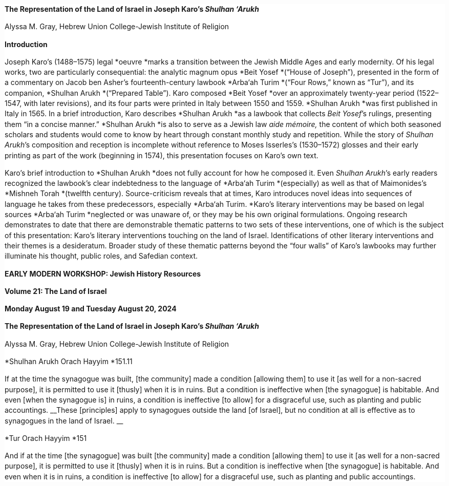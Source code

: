 
__The Representation of the Land of Israel in Joseph Karo’s *Shulhan ‘Arukh*__

Alyssa M\. Gray, Hebrew Union College\-Jewish Institute of Religion

__Introduction__

Joseph Karo’s \(1488–1575\) legal *oeuvre *marks a transition between the Jewish Middle Ages and early modernity\. Of his legal works, two are particularly consequential: the analytic magnum opus *Beit Yosef *\(“House of Joseph”\), presented in the form of a commentary on Jacob ben Asher’s fourteenth\-century lawbook *Arba‘ah Turim *\(“Four Rows,” known as “Tur”\), and its companion, *Shulhan Arukh *\(“Prepared Table”\)\. Karo composed *Beit Yosef *over an approximately twenty\-year period \(1522–1547, with later revisions\), and its four parts were printed in Italy between 1550 and 1559\. *Shulhan Arukh *was first published in Italy in 1565\. In a brief introduction, Karo describes *Shulhan Arukh *as a lawbook that collects *Beit Yosef*’s rulings, presenting them “in a concise manner\.” *Shulhan Arukh *is also to serve as a Jewish law *aide mémoire,* the content of which both seasoned scholars and students would come to know by heart through constant monthly study and repetition\. While the story of *Shulhan Arukh*’s composition and reception is incomplete without reference to Moses Isserles’s \(1530–1572\) glosses and their early printing as part of the work \(beginning in 1574\), this presentation focuses on Karo’s own text\. 

Karo’s brief introduction to *Shulhan Arukh *does not fully account for how he composed it\. Even *Shulhan Arukh*’s early readers recognized the lawbook’s clear indebtedness to the language of *Arba‘ah Turim *\(especially\) as well as that of Maimonides’s *Mishneh Torah *\(twelfth century\)\. Source\-criticism reveals that at times, Karo introduces novel ideas into sequences of language he takes from these predecessors, especially *Arba‘ah Turim\. *Karo’s literary interventions may be based on legal sources *Arba‘ah Turim *neglected or was unaware of, or they may be his own original formulations\. Ongoing research demonstrates to date that there are demonstrable thematic patterns to two sets of these interventions, one of which is the subject of this presentation: Karo’s literary interventions touching on the land of Israel\. Identifications of other literary interventions and their themes is a desideratum\. Broader study of these thematic patterns beyond the “four walls” of Karo’s lawbooks may further illuminate his thought, public roles, and Safedian context\. 

__EARLY MODERN WORKSHOP: Jewish History Resources__

__Volume 21: The Land of Israel__

__Monday August 19 and Tuesday August 20, 2024__

__The Representation of the Land of Israel in Joseph Karo’s *Shulhan ‘Arukh*__

Alyssa M\. Gray, Hebrew Union College\-Jewish Institute of Religion

*Shulhan Arukh Orach Hayyim *151\.11

If at the time the synagogue was built, \[the community\] made a condition \[allowing them\] to use it \[as well for a non\-sacred purpose\], it is permitted to use it \[thusly\] when it is in ruins\. But a condition is ineffective when \[the synagogue\] is habitable\. And even \[when the synagogue is\] in ruins, a condition is ineffective \[to allow\] for a disgraceful use, such as planting and public accountings\. __These \[principles\] apply to synagogues outside the land \[of Israel\], but no condition at all is effective as to synagogues in the land of Israel\. __

*Tur Orach Hayyim *151

And if at the time \[the synagogue\] was built \[the community\] made a condition \[allowing them\] to use it \[as well for a non\-sacred purpose\], it is permitted to use it \[thusly\] when it is in ruins\. But a condition is ineffective when \[the synagogue\] is habitable\. And even when it is in ruins, a condition is ineffective \[to allow\] for a disgraceful use, such as planting and public accountings\.

